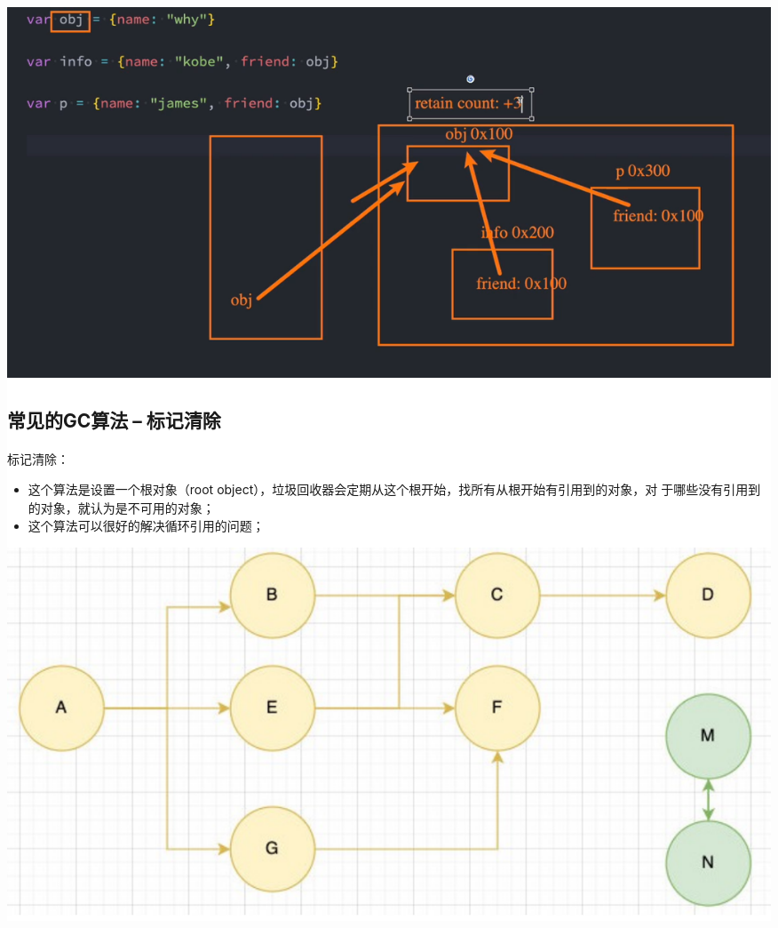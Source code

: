 ![image-20220720071918128](.\3_JS的内存管理和闭包\image-20220720071918128.png)







## 常见的GC算法 – 标记清除

标记清除：

- 这个算法是设置一个根对象（root object），垃圾回收器会定期从这个根开始，找所有从根开始有引用到的对象，对 于哪些没有引用到的对象，就认为是不可用的对象；
- 这个算法可以很好的解决循环引用的问题；

![image-20220720071954933](.\3_JS的内存管理和闭包\image-20220720071954933.png)
